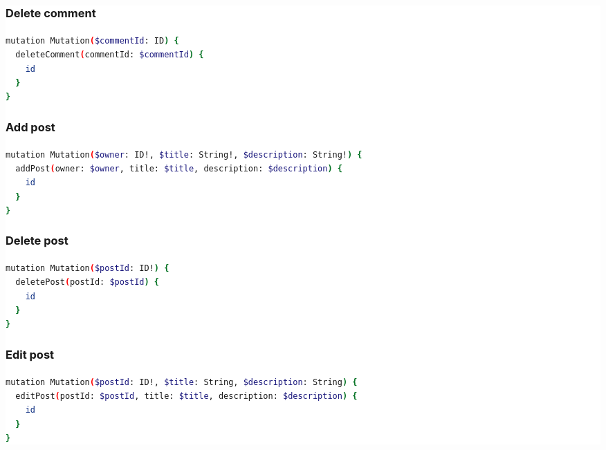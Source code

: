 ### Delete comment

```sh
mutation Mutation($commentId: ID) {
  deleteComment(commentId: $commentId) {
    id
  }
}
```

### Add post

```sh
mutation Mutation($owner: ID!, $title: String!, $description: String!) {
  addPost(owner: $owner, title: $title, description: $description) {
    id
  }
}
```

### Delete post

```sh
mutation Mutation($postId: ID!) {
  deletePost(postId: $postId) {
    id
  }
}
```

### Edit post

```sh
mutation Mutation($postId: ID!, $title: String, $description: String) {
  editPost(postId: $postId, title: $title, description: $description) {
    id
  }
}
```
